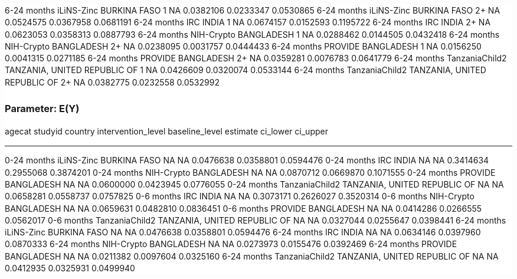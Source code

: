 6-24 months   iLiNS-Zinc       BURKINA FASO                   1                    NA                0.0382106   0.0233347   0.0530865
6-24 months   iLiNS-Zinc       BURKINA FASO                   2+                   NA                0.0524575   0.0367958   0.0681191
6-24 months   IRC              INDIA                          1                    NA                0.0674157   0.0152593   0.1195722
6-24 months   IRC              INDIA                          2+                   NA                0.0623053   0.0358313   0.0887793
6-24 months   NIH-Crypto       BANGLADESH                     1                    NA                0.0288462   0.0144505   0.0432418
6-24 months   NIH-Crypto       BANGLADESH                     2+                   NA                0.0238095   0.0031757   0.0444433
6-24 months   PROVIDE          BANGLADESH                     1                    NA                0.0156250   0.0041315   0.0271185
6-24 months   PROVIDE          BANGLADESH                     2+                   NA                0.0359281   0.0076783   0.0641779
6-24 months   TanzaniaChild2   TANZANIA, UNITED REPUBLIC OF   1                    NA                0.0426609   0.0320074   0.0533144
6-24 months   TanzaniaChild2   TANZANIA, UNITED REPUBLIC OF   2+                   NA                0.0382775   0.0232558   0.0532992


### Parameter: E(Y)


agecat        studyid          country                        intervention_level   baseline_level     estimate    ci_lower    ci_upper
------------  ---------------  -----------------------------  -------------------  ---------------  ----------  ----------  ----------
0-24 months   iLiNS-Zinc       BURKINA FASO                   NA                   NA                0.0476638   0.0358801   0.0594476
0-24 months   IRC              INDIA                          NA                   NA                0.3414634   0.2955068   0.3874201
0-24 months   NIH-Crypto       BANGLADESH                     NA                   NA                0.0870712   0.0669870   0.1071555
0-24 months   PROVIDE          BANGLADESH                     NA                   NA                0.0600000   0.0423945   0.0776055
0-24 months   TanzaniaChild2   TANZANIA, UNITED REPUBLIC OF   NA                   NA                0.0658281   0.0558737   0.0757825
0-6 months    IRC              INDIA                          NA                   NA                0.3073171   0.2626027   0.3520314
0-6 months    NIH-Crypto       BANGLADESH                     NA                   NA                0.0659631   0.0482810   0.0836451
0-6 months    PROVIDE          BANGLADESH                     NA                   NA                0.0414286   0.0266555   0.0562017
0-6 months    TanzaniaChild2   TANZANIA, UNITED REPUBLIC OF   NA                   NA                0.0327044   0.0255647   0.0398441
6-24 months   iLiNS-Zinc       BURKINA FASO                   NA                   NA                0.0476638   0.0358801   0.0594476
6-24 months   IRC              INDIA                          NA                   NA                0.0634146   0.0397960   0.0870333
6-24 months   NIH-Crypto       BANGLADESH                     NA                   NA                0.0273973   0.0155476   0.0392469
6-24 months   PROVIDE          BANGLADESH                     NA                   NA                0.0211382   0.0097604   0.0325160
6-24 months   TanzaniaChild2   TANZANIA, UNITED REPUBLIC OF   NA                   NA                0.0412935   0.0325931   0.0499940
